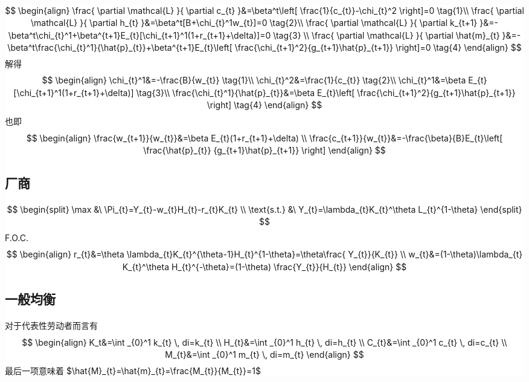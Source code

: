 $$
\begin{align}
\frac{ \partial \mathcal{L} }{ \partial c_{t} }&=\beta^t\left[ \frac{1}{c_{t}}-\chi_{t}^2 \right]=0 \tag{1}\\
\frac{ \partial \mathcal{L} }{ \partial h_{t} }&=\beta^t[B+\chi_{t}^1w_{t}]=0 \tag{2}\\
\frac{ \partial \mathcal{L} }{ \partial k_{t+1} }&=-\beta^t\chi_{t}^1+\beta^{t+1}E_{t}[\chi_{t+1}^1(1+r_{t+1}+\delta)]=0 \tag{3} \\
\frac{ \partial \mathcal{L} }{ \partial \hat{m}_{t} }&=-\beta^t\frac{\chi_{t}^1}{\hat{p}_{t}}+\beta^{t+1}E_{t}\left[ \frac{\chi_{t+1}^2}{g_{t+1}\hat{p}_{t+1}} \right]=0 \tag{4}
\end{align}
$$
解得
$$
\begin{align}
\chi_{t}^1&=-\frac{B}{w_{t}} \tag{1}\\
\chi_{t}^2&=\frac{1}{c_{t}} \tag{2}\\
\chi_{t}^1&=\beta E_{t}[\chi_{t+1}^1(1+r_{t+1}+\delta)] \tag{3}\\
\frac{\chi_{t}^1}{\hat{p}_{t}}&=\beta E_{t}\left[ \frac{\chi_{t+1}^2}{g_{t+1}\hat{p}_{t+1}} \right] \tag{4}
\end{align}
$$
也即
$$
\begin{align}
\frac{w_{t+1}}{w_{t}}&=\beta E_{t}(1+r_{t+1}+\delta) \\
\frac{c_{t+1}}{w_{t}}&=-\frac{\beta}{B}E_{t}\left[ \frac{\hat{p}_{t}} {g_{t+1}\hat{p}_{t+1}} \right] 
\end{align}
$$
## 厂商

$$
\begin{split}
\max &\ \Pi_{t}=Y_{t}-w_{t}H_{t}-r_{t}K_{t} \\
\text{s.t.} &\ Y_{t}=\lambda_{t}K_{t}^\theta L_{t}^{1-\theta}
\end{split}
$$
F.O.C.
$$
\begin{align}
r_{t}&=\theta \lambda_{t}K_{t}^{\theta-1}H_{t}^{1-\theta}=\theta\frac{ Y_{t}}{K_{t}} \\
w_{t}&=(1-\theta)\lambda_{t} K_{t}^\theta H_{t}^{-\theta}=(1-\theta) \frac{Y_{t}}{H_{t}}
\end{align}
$$
## 一般均衡

对于代表性劳动者而言有
$$
\begin{align}
K_t&=\int _{0}^1 k_{t} \, di=k_{t} \\
H_{t}&=\int _{0}^1 h_{t} \, di=h_{t}  \\
C_{t}&=\int _{0}^1 c_{t} \, di=c_{t}  \\
M_{t}&=\int _{0}^1 m_{t} \, di=m_{t}
\end{align}
$$
最后一项意味着 $\hat{M}_{t}=\hat{m}_{t}=\frac{M_{t}}{M_{t}}=1$
